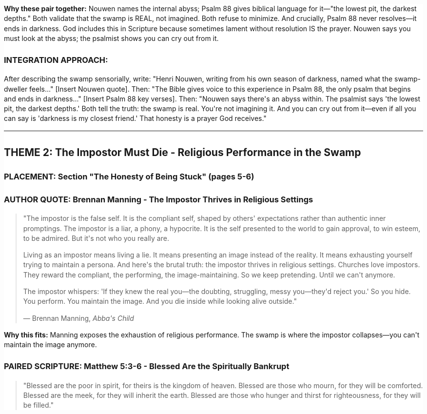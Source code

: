 **Why these pair together:** Nouwen names the internal abyss; Psalm 88 gives biblical language for it—"the lowest pit, the darkest depths." Both validate that the swamp is REAL, not imagined. Both refuse to minimize. And crucially, Psalm 88 never resolves—it ends in darkness. God includes this in Scripture because sometimes lament without resolution IS the prayer. Nouwen says you must look at the abyss; the psalmist shows you can cry out from it.

### INTEGRATION APPROACH:
After describing the swamp sensorially, write: "Henri Nouwen, writing from his own season of darkness, named what the swamp-dweller feels..." [Insert Nouwen quote]. Then: "The Bible gives voice to this experience in Psalm 88, the only psalm that begins and ends in darkness..." [Insert Psalm 88 key verses]. Then: "Nouwen says there's an abyss within. The psalmist says 'the lowest pit, the darkest depths.' Both tell the truth: the swamp is real. You're not imagining it. And you can cry out from it—even if all you can say is 'darkness is my closest friend.' That honesty is a prayer God receives."

---

## THEME 2: The Impostor Must Die - Religious Performance in the Swamp

### PLACEMENT: Section "The Honesty of Being Stuck" (pages 5-6)

### AUTHOR QUOTE: Brennan Manning - The Impostor Thrives in Religious Settings

> "The impostor is the false self. It is the compliant self, shaped by others' expectations rather than authentic inner promptings. The impostor is a liar, a phony, a hypocrite. It is the self presented to the world to gain approval, to win esteem, to be admired. But it's not who you really are.
>
> Living as an impostor means living a lie. It means presenting an image instead of the reality. It means exhausting yourself trying to maintain a persona. And here's the brutal truth: the impostor thrives in religious settings. Churches love impostors. They reward the compliant, the performing, the image-maintaining. So we keep pretending. Until we can't anymore.
>
> The impostor whispers: 'If they knew the real you—the doubting, struggling, messy you—they'd reject you.' So you hide. You perform. You maintain the image. And you die inside while looking alive outside."
>
> — Brennan Manning, *Abba's Child*

**Why this fits:** Manning exposes the exhaustion of religious performance. The swamp is where the impostor collapses—you can't maintain the image anymore.

### PAIRED SCRIPTURE: Matthew 5:3-6 - Blessed Are the Spiritually Bankrupt

> "Blessed are the poor in spirit, for theirs is the kingdom of heaven.
> Blessed are those who mourn, for they will be comforted.
> Blessed are the meek, for they will inherit the earth.
> Blessed are those who hunger and thirst for righteousness, for they will be filled."
